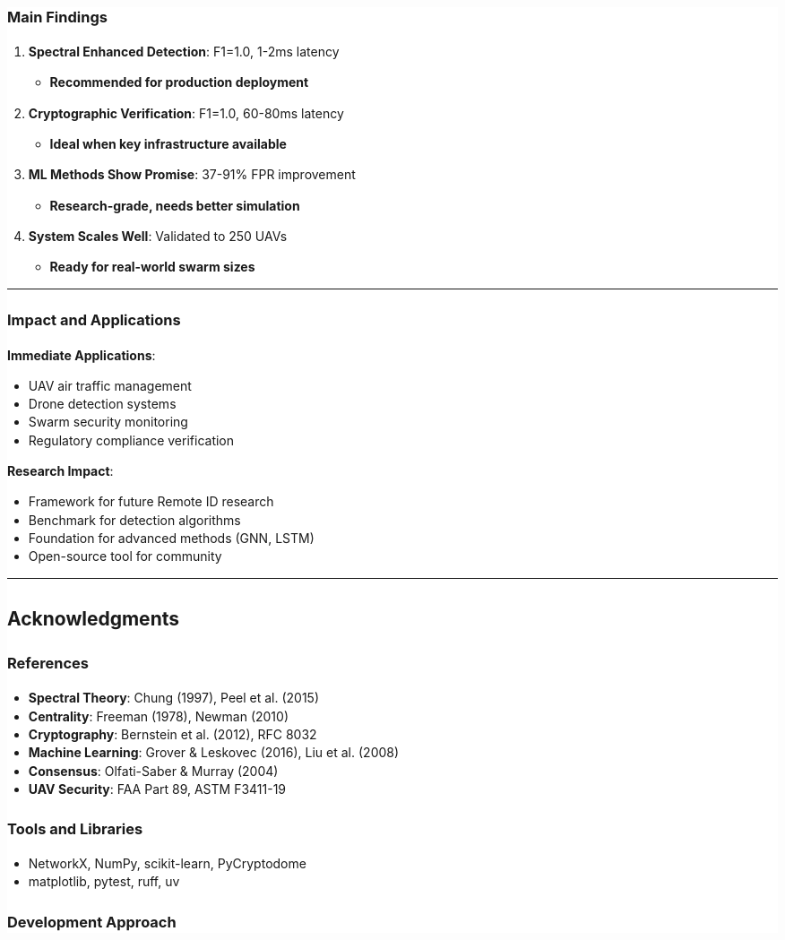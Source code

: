 
### Main Findings

1. **Spectral Enhanced Detection**: F1=1.0, 1-2ms latency

   - **Recommended for production deployment**

2. **Cryptographic Verification**: F1=1.0, 60-80ms latency

   - **Ideal when key infrastructure available**

3. **ML Methods Show Promise**: 37-91% FPR improvement

   - **Research-grade, needs better simulation**

4. **System Scales Well**: Validated to 250 UAVs
   - **Ready for real-world swarm sizes**

---

### Impact and Applications

**Immediate Applications**:

- UAV air traffic management
- Drone detection systems
- Swarm security monitoring
- Regulatory compliance verification

**Research Impact**:

- Framework for future Remote ID research
- Benchmark for detection algorithms
- Foundation for advanced methods (GNN, LSTM)
- Open-source tool for community

---

## Acknowledgments

### References

- **Spectral Theory**: Chung (1997), Peel et al. (2015)
- **Centrality**: Freeman (1978), Newman (2010)
- **Cryptography**: Bernstein et al. (2012), RFC 8032
- **Machine Learning**: Grover & Leskovec (2016), Liu et al. (2008)
- **Consensus**: Olfati-Saber & Murray (2004)
- **UAV Security**: FAA Part 89, ASTM F3411-19

### Tools and Libraries

- NetworkX, NumPy, scikit-learn, PyCryptodome
- matplotlib, pytest, ruff, uv

### Development Approach
